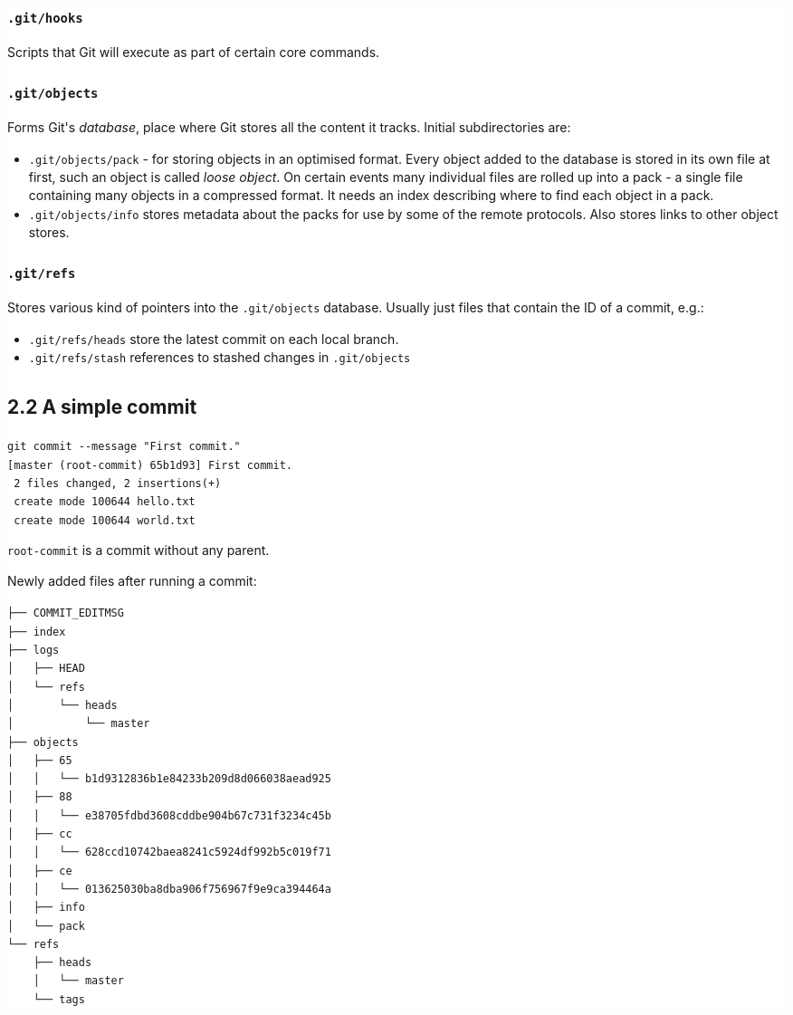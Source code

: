 ### `.git/hooks`
Scripts that Git will execute as part of certain core commands.

### `.git/objects`
Forms Git's *database*, place where Git stores all the content it tracks. Initial subdirectories are:
* `.git/objects/pack` - for storing objects in an optimised format. Every object added to the database is stored in its own file at first, such an object is called *loose object*. On certain events many individual files are rolled up into a pack - a single file containing many objects in a compressed format. It needs an index describing where to find each object in a pack.
* `.git/objects/info` stores metadata about the packs for use by some of the remote protocols. Also stores links to other object stores.

### `.git/refs`
Stores various kind of pointers into the `.git/objects` database. Usually just files that contain the ID of a commit, e.g.:
* `.git/refs/heads` store the latest commit on each local branch.
* `.git/refs/stash` references to stashed changes in `.git/objects`

## 2.2 A simple commit
```
git commit --message "First commit."
[master (root-commit) 65b1d93] First commit.
 2 files changed, 2 insertions(+)
 create mode 100644 hello.txt
 create mode 100644 world.txt
```
`root-commit` is a commit without any parent.

Newly added files after running a commit:
```
├── COMMIT_EDITMSG
├── index
├── logs
│   ├── HEAD
│   └── refs
│       └── heads
│           └── master
├── objects
│   ├── 65
│   │   └── b1d9312836b1e84233b209d8d066038aead925
│   ├── 88
│   │   └── e38705fdbd3608cddbe904b67c731f3234c45b
│   ├── cc
│   │   └── 628ccd10742baea8241c5924df992b5c019f71
│   ├── ce
│   │   └── 013625030ba8dba906f756967f9e9ca394464a
│   ├── info
│   └── pack
└── refs
    ├── heads
    │   └── master
    └── tags
```
